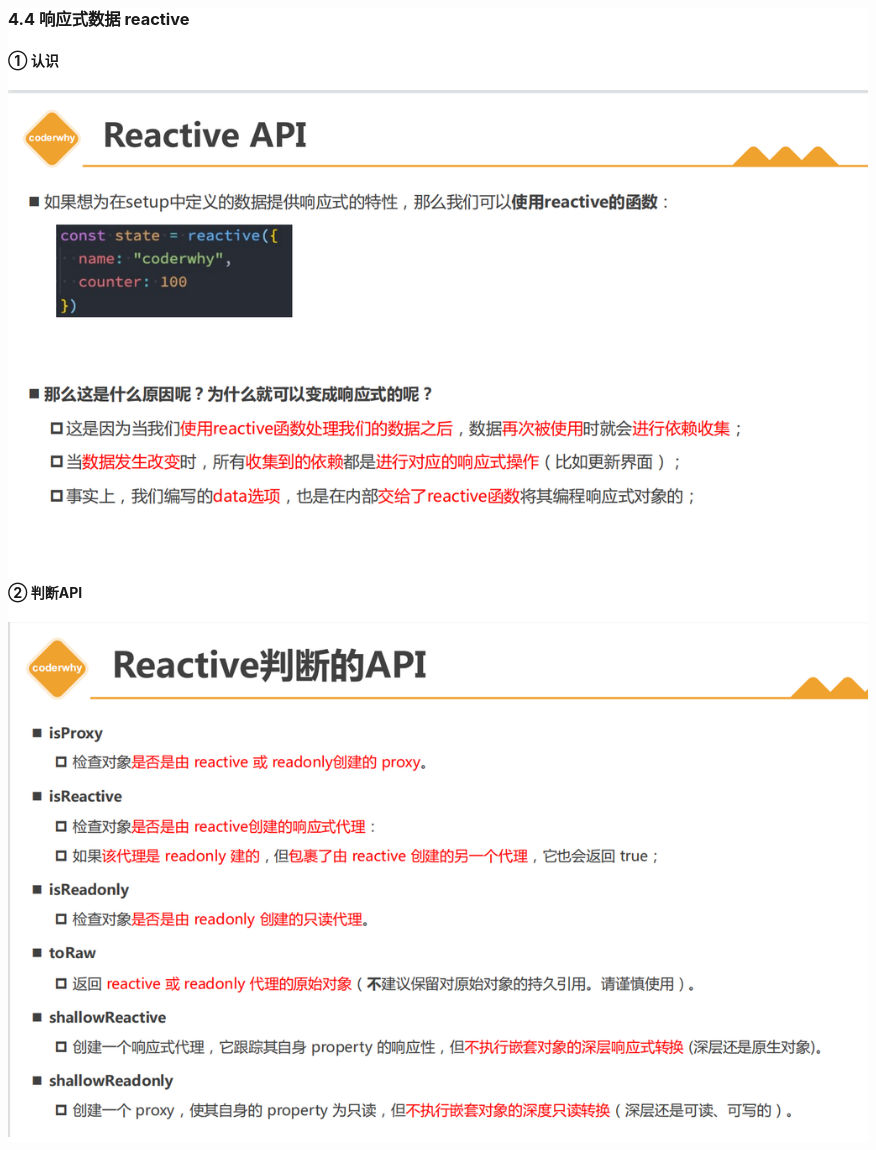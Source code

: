 

### 4.4 响应式数据 reactive

#### ① 认识

![image-20210906155812940](image/image-20210906155812940.png)



#### ② 判断API

![image-20210906165027938](image/image-20210906165027938.png)
